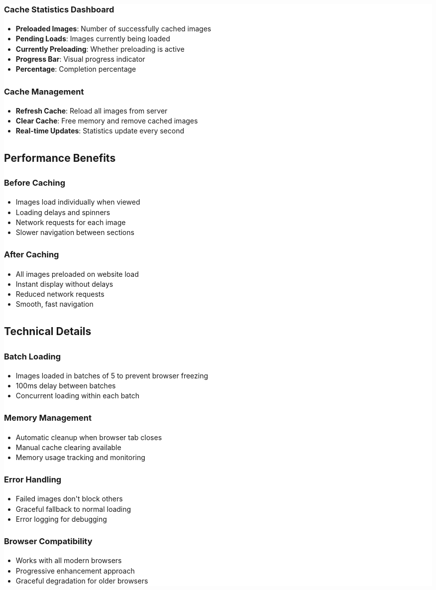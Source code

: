 ### Cache Statistics Dashboard
- **Preloaded Images**: Number of successfully cached images
- **Pending Loads**: Images currently being loaded
- **Currently Preloading**: Whether preloading is active
- **Progress Bar**: Visual progress indicator
- **Percentage**: Completion percentage

### Cache Management
- **Refresh Cache**: Reload all images from server
- **Clear Cache**: Free memory and remove cached images
- **Real-time Updates**: Statistics update every second

## Performance Benefits

### Before Caching
- Images load individually when viewed
- Loading delays and spinners
- Network requests for each image
- Slower navigation between sections

### After Caching
- All images preloaded on website load
- Instant display without delays
- Reduced network requests
- Smooth, fast navigation

## Technical Details

### Batch Loading
- Images loaded in batches of 5 to prevent browser freezing
- 100ms delay between batches
- Concurrent loading within each batch

### Memory Management
- Automatic cleanup when browser tab closes
- Manual cache clearing available
- Memory usage tracking and monitoring

### Error Handling
- Failed images don't block others
- Graceful fallback to normal loading
- Error logging for debugging

### Browser Compatibility
- Works with all modern browsers
- Progressive enhancement approach
- Graceful degradation for older browsers
